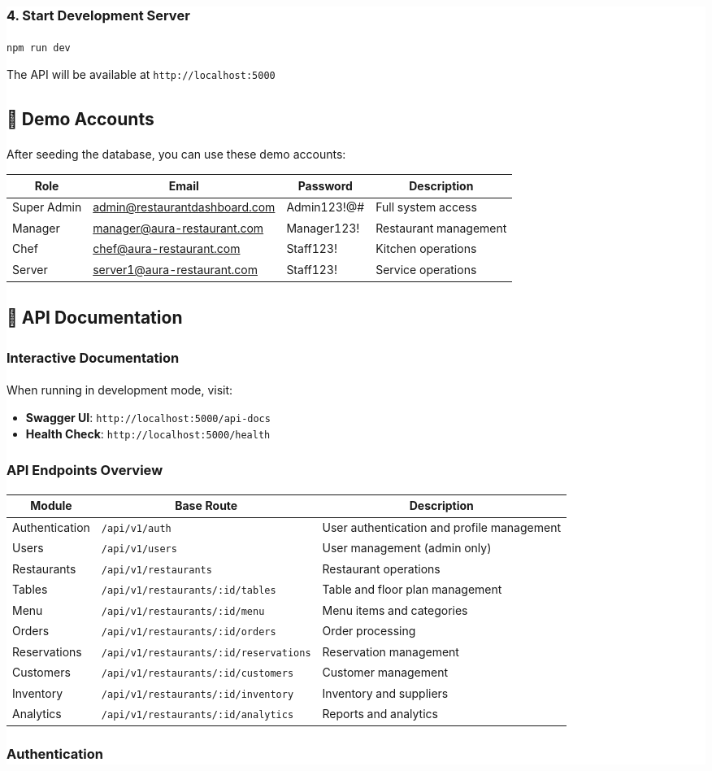 ### 4. Start Development Server

```bash
npm run dev
```

The API will be available at `http://localhost:5000`

## 🔐 Demo Accounts

After seeding the database, you can use these demo accounts:

| Role | Email | Password | Description |
|------|-------|----------|-------------|
| Super Admin | admin@restaurantdashboard.com | Admin123!@# | Full system access |
| Manager | manager@aura-restaurant.com | Manager123! | Restaurant management |
| Chef | chef@aura-restaurant.com | Staff123! | Kitchen operations |
| Server | server1@aura-restaurant.com | Staff123! | Service operations |

## 📖 API Documentation

### Interactive Documentation
When running in development mode, visit:
- **Swagger UI**: `http://localhost:5000/api-docs`
- **Health Check**: `http://localhost:5000/health`

### API Endpoints Overview

| Module | Base Route | Description |
|--------|------------|-------------|
| Authentication | `/api/v1/auth` | User authentication and profile management |
| Users | `/api/v1/users` | User management (admin only) |
| Restaurants | `/api/v1/restaurants` | Restaurant operations |
| Tables | `/api/v1/restaurants/:id/tables` | Table and floor plan management |
| Menu | `/api/v1/restaurants/:id/menu` | Menu items and categories |
| Orders | `/api/v1/restaurants/:id/orders` | Order processing |
| Reservations | `/api/v1/restaurants/:id/reservations` | Reservation management |
| Customers | `/api/v1/restaurants/:id/customers` | Customer management |
| Inventory | `/api/v1/restaurants/:id/inventory` | Inventory and suppliers |
| Analytics | `/api/v1/restaurants/:id/analytics` | Reports and analytics |

### Authentication
